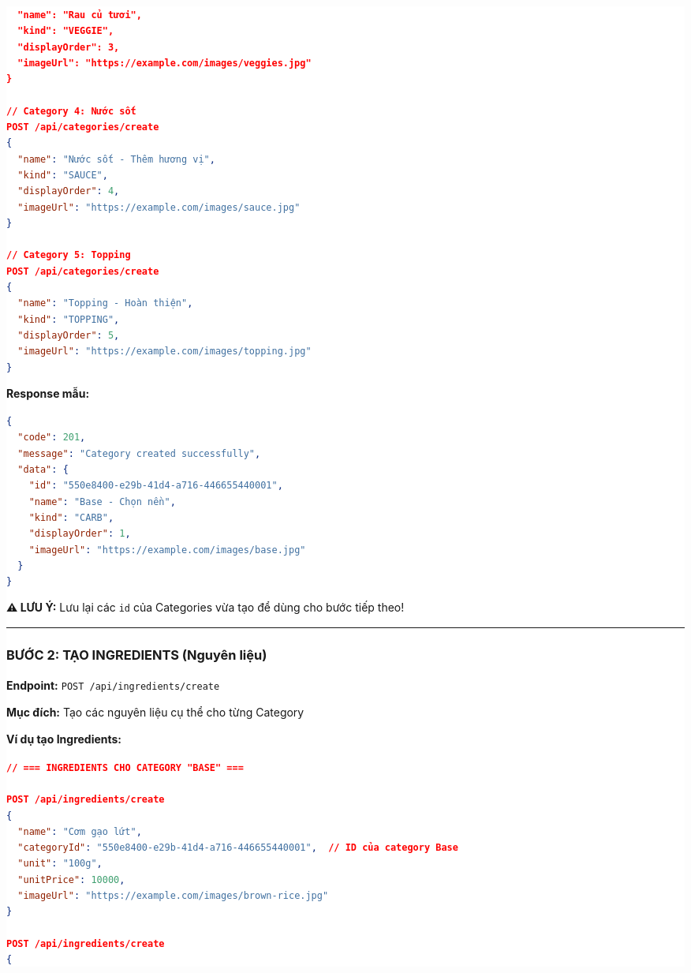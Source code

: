 ```json
  "name": "Rau củ tươi",
  "kind": "VEGGIE",
  "displayOrder": 3,
  "imageUrl": "https://example.com/images/veggies.jpg"
}

// Category 4: Nước sốt
POST /api/categories/create
{
  "name": "Nước sốt - Thêm hương vị",
  "kind": "SAUCE",
  "displayOrder": 4,
  "imageUrl": "https://example.com/images/sauce.jpg"
}

// Category 5: Topping
POST /api/categories/create
{
  "name": "Topping - Hoàn thiện",
  "kind": "TOPPING",
  "displayOrder": 5,
  "imageUrl": "https://example.com/images/topping.jpg"
}
```

**Response mẫu:**
```json
{
  "code": 201,
  "message": "Category created successfully",
  "data": {
    "id": "550e8400-e29b-41d4-a716-446655440001",
    "name": "Base - Chọn nền",
    "kind": "CARB",
    "displayOrder": 1,
    "imageUrl": "https://example.com/images/base.jpg"
  }
}
```

**⚠️ LƯU Ý:** Lưu lại các `id` của Categories vừa tạo để dùng cho bước tiếp theo!

---

### BƯỚC 2: TẠO INGREDIENTS (Nguyên liệu)

**Endpoint:** `POST /api/ingredients/create`

**Mục đích:** Tạo các nguyên liệu cụ thể cho từng Category

**Ví dụ tạo Ingredients:**

```json
// === INGREDIENTS CHO CATEGORY "BASE" ===

POST /api/ingredients/create
{
  "name": "Cơm gạo lứt",
  "categoryId": "550e8400-e29b-41d4-a716-446655440001",  // ID của category Base
  "unit": "100g",
  "unitPrice": 10000,
  "imageUrl": "https://example.com/images/brown-rice.jpg"
}

POST /api/ingredients/create
{
```